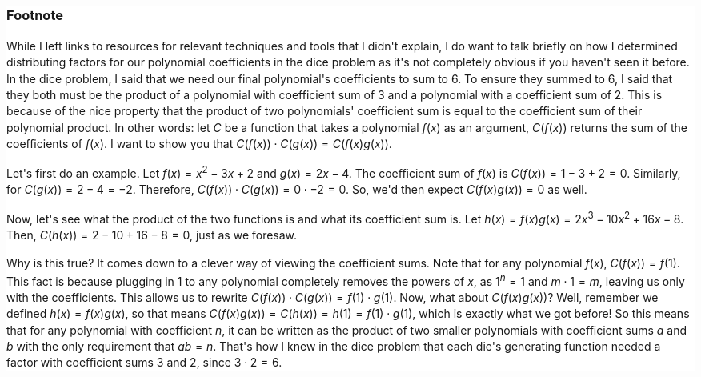 ### Footnote
While I left links to resources for relevant techniques and tools that I didn't explain, I do want to talk briefly on how I determined distributing factors for our polynomial coefficients in the dice problem as it's not completely obvious if you haven't seen it before. In the dice problem, I said that we need our final polynomial's coefficients to sum to 6. To ensure they summed to 6, I said that they both must be the product of a polynomial with coefficient sum of 3 and a polynomial with a coefficient sum of 2. This is because of the nice property that the product of two polynomials' coefficient sum is equal to the coefficient sum of their polynomial product. In other words: let $C$ be a function that takes a polynomial $f(x)$ as an argument, $C(f(x))$ returns the sum of the coefficients of $f(x)$. I want to show you that $C(f(x)) \cdot C(g(x)) = C(f(x)g(x))$. 

Let's first do an example. Let $f(x) = x^2 - 3x + 2$ and $g(x) = 2x - 4$. The coefficient sum of $f(x)$ is $C(f(x)) = 1-3+2 = 0$. Similarly, for $C(g(x)) = 2-4 = -2$. Therefore, $C(f(x))\cdot C(g(x)) = 0\cdot -2 = 0$. So, we'd then expect $C(f(x)g(x)) = 0$ as well.

Now, let's see what the product of the two functions is and what its coefficient sum is. Let $h(x) = f(x)g(x) = 2x^3 - 10x^2 + 16x - 8$. Then, $C(h(x)) = 2-10+16-8 = 0$, just as we foresaw.

Why is this true? It comes down to a clever way of viewing the coefficient sums. Note that for any polynomial $f(x)$, $C(f(x)) = f(1)$. This fact is because plugging in 1 to any polynomial completely removes the powers of $x$, as $1^n = 1$ and $m\cdot 1 = m$, leaving us only with the coefficients. This allows us to rewrite $C(f(x)) \cdot C(g(x)) = f(1)\cdot g(1)$. Now, what about $C(f(x)g(x))$? Well, remember we defined $h(x) = f(x)g(x)$, so that means $C(f(x)g(x)) = C(h(x)) = h(1) = f(1)\cdot g(1)$, which is exactly what we got before! So this means that for any polynomial with coefficient $n$, it can be written as the product of two smaller polynomials with coefficient sums $a$ and $b$ with the only requirement that $ab = n$. That's how I knew in the dice problem that each die's generating function needed a factor with coefficient sums 3 and 2, since $3\cdot 2 = 6$.
